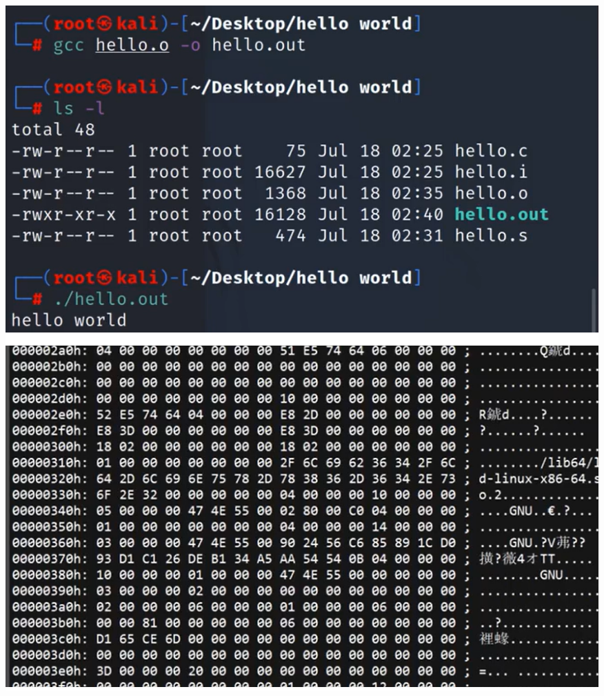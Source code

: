 ![链接后文件](assets/image-20250712142305-z9l1n2s.png)​

![hello.out](assets/image-20250712142356-emwi0qy.png)​
